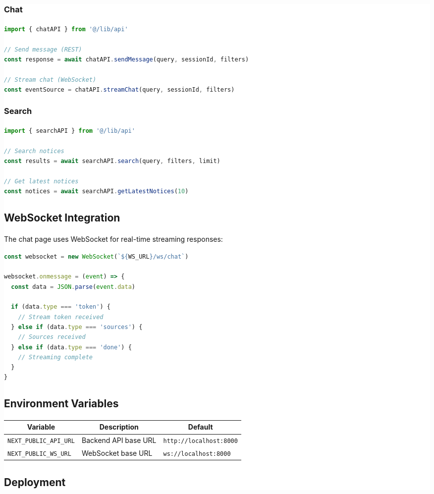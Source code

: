 ### Chat
```typescript
import { chatAPI } from '@/lib/api'

// Send message (REST)
const response = await chatAPI.sendMessage(query, sessionId, filters)

// Stream chat (WebSocket)
const eventSource = chatAPI.streamChat(query, sessionId, filters)
```

### Search
```typescript
import { searchAPI } from '@/lib/api'

// Search notices
const results = await searchAPI.search(query, filters, limit)

// Get latest notices
const notices = await searchAPI.getLatestNotices(10)
```

## WebSocket Integration

The chat page uses WebSocket for real-time streaming responses:

```typescript
const websocket = new WebSocket(`${WS_URL}/ws/chat`)

websocket.onmessage = (event) => {
  const data = JSON.parse(event.data)

  if (data.type === 'token') {
    // Stream token received
  } else if (data.type === 'sources') {
    // Sources received
  } else if (data.type === 'done') {
    // Streaming complete
  }
}
```

## Environment Variables

| Variable | Description | Default |
|----------|-------------|---------|
| `NEXT_PUBLIC_API_URL` | Backend API base URL | `http://localhost:8000` |
| `NEXT_PUBLIC_WS_URL` | WebSocket base URL | `ws://localhost:8000` |

## Deployment
